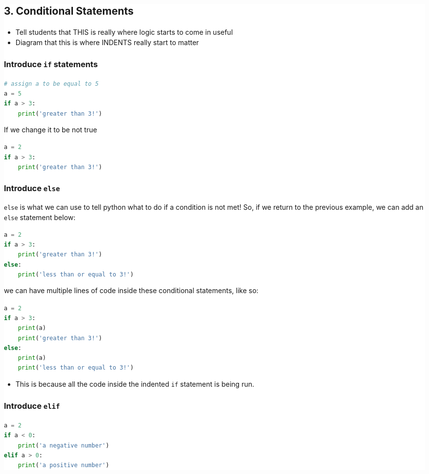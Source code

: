 ## 3. Conditional Statements

* Tell students that THIS is really where logic starts to come in useful
* Diagram that this is where INDENTS really start to matter

### Introduce `if` statements

```python
# assign a to be equal to 5
a = 5
if a > 3:
    print('greater than 3!')
```

If we change it to be not true

```python
a = 2
if a > 3:
    print('greater than 3!')
```


### Introduce `else`

`else` is what we can use to tell python what to do if a condition is not met! So, if we return to the previous example, we can add an `else` statement below:

```python
a = 2
if a > 3:
    print('greater than 3!')
else:
    print('less than or equal to 3!')
```

we can have multiple lines of code inside these conditional statements, like so:

```python
a = 2
if a > 3:
    print(a)
    print('greater than 3!')
else:
    print(a)
    print('less than or equal to 3!')
```


* This is because all the code inside the indented `if` statement is being run. 

### Introduce `elif`

```python
a = 2
if a < 0:
    print('a negative number')
elif a > 0:
    print('a positive number')
```
